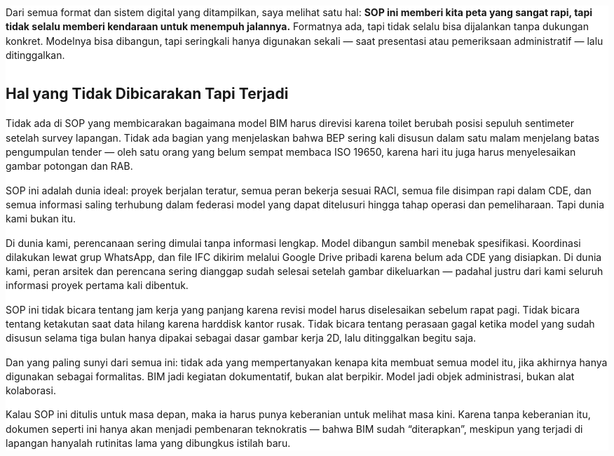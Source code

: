 Dari semua format dan sistem digital yang ditampilkan, saya melihat satu hal: **SOP ini memberi kita peta yang sangat rapi, tapi tidak selalu memberi kendaraan untuk menempuh jalannya.** Formatnya ada, tapi tidak selalu bisa dijalankan tanpa dukungan konkret. Modelnya bisa dibangun, tapi seringkali hanya digunakan sekali — saat presentasi atau pemeriksaan administratif — lalu ditinggalkan.

## Hal yang Tidak Dibicarakan Tapi Terjadi

Tidak ada di SOP yang membicarakan bagaimana model BIM harus direvisi karena toilet berubah posisi sepuluh sentimeter setelah survey lapangan. Tidak ada bagian yang menjelaskan bahwa BEP sering kali disusun dalam satu malam menjelang batas pengumpulan tender — oleh satu orang yang belum sempat membaca ISO 19650, karena hari itu juga harus menyelesaikan gambar potongan dan RAB.

SOP ini adalah dunia ideal: proyek berjalan teratur, semua peran bekerja sesuai RACI, semua file disimpan rapi dalam CDE, dan semua informasi saling terhubung dalam federasi model yang dapat ditelusuri hingga tahap operasi dan pemeliharaan. Tapi dunia kami bukan itu.

Di dunia kami, perencanaan sering dimulai tanpa informasi lengkap. Model dibangun sambil menebak spesifikasi. Koordinasi dilakukan lewat grup WhatsApp, dan file IFC dikirim melalui Google Drive pribadi karena belum ada CDE yang disiapkan. Di dunia kami, peran arsitek dan perencana sering dianggap sudah selesai setelah gambar dikeluarkan — padahal justru dari kami seluruh informasi proyek pertama kali dibentuk.

SOP ini tidak bicara tentang jam kerja yang panjang karena revisi model harus diselesaikan sebelum rapat pagi. Tidak bicara tentang ketakutan saat data hilang karena harddisk kantor rusak. Tidak bicara tentang perasaan gagal ketika model yang sudah disusun selama tiga bulan hanya dipakai sebagai dasar gambar kerja 2D, lalu ditinggalkan begitu saja.

Dan yang paling sunyi dari semua ini: tidak ada yang mempertanyakan kenapa kita membuat semua model itu, jika akhirnya hanya digunakan sebagai formalitas. BIM jadi kegiatan dokumentatif, bukan alat berpikir. Model jadi objek administrasi, bukan alat kolaborasi.

Kalau SOP ini ditulis untuk masa depan, maka ia harus punya keberanian untuk melihat masa kini. Karena tanpa keberanian itu, dokumen seperti ini hanya akan menjadi pembenaran teknokratis — bahwa BIM sudah “diterapkan”, meskipun yang terjadi di lapangan hanyalah rutinitas lama yang dibungkus istilah baru.
